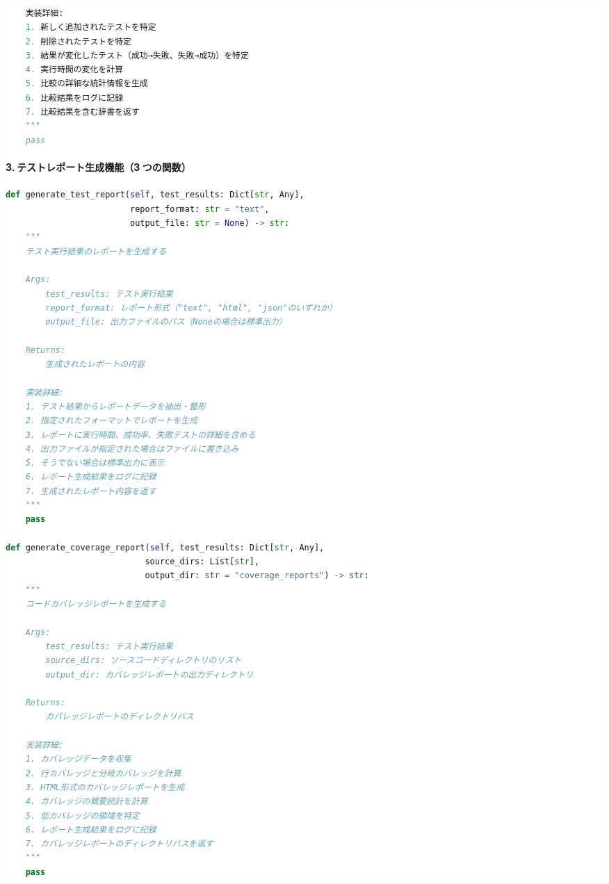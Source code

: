 ```python
    実装詳細:
    1. 新しく追加されたテストを特定
    2. 削除されたテストを特定
    3. 結果が変化したテスト（成功→失敗、失敗→成功）を特定
    4. 実行時間の変化を計算
    5. 比較の詳細な統計情報を生成
    6. 比較結果をログに記録
    7. 比較結果を含む辞書を返す
    """
    pass
```

#### 3. テストレポート生成機能（3 つの関数）

```python
def generate_test_report(self, test_results: Dict[str, Any],
                         report_format: str = "text",
                         output_file: str = None) -> str:
    """
    テスト実行結果のレポートを生成する

    Args:
        test_results: テスト実行結果
        report_format: レポート形式（"text", "html", "json"のいずれか）
        output_file: 出力ファイルのパス（Noneの場合は標準出力）

    Returns:
        生成されたレポートの内容

    実装詳細:
    1. テスト結果からレポートデータを抽出・整形
    2. 指定されたフォーマットでレポートを生成
    3. レポートに実行時間、成功率、失敗テストの詳細を含める
    4. 出力ファイルが指定された場合はファイルに書き込み
    5. そうでない場合は標準出力に表示
    6. レポート生成結果をログに記録
    7. 生成されたレポート内容を返す
    """
    pass

def generate_coverage_report(self, test_results: Dict[str, Any],
                            source_dirs: List[str],
                            output_dir: str = "coverage_reports") -> str:
    """
    コードカバレッジレポートを生成する

    Args:
        test_results: テスト実行結果
        source_dirs: ソースコードディレクトリのリスト
        output_dir: カバレッジレポートの出力ディレクトリ

    Returns:
        カバレッジレポートのディレクトリパス

    実装詳細:
    1. カバレッジデータを収集
    2. 行カバレッジと分岐カバレッジを計算
    3. HTML形式のカバレッジレポートを生成
    4. カバレッジの概要統計を計算
    5. 低カバレッジの領域を特定
    6. レポート生成結果をログに記録
    7. カバレッジレポートのディレクトリパスを返す
    """
    pass
```